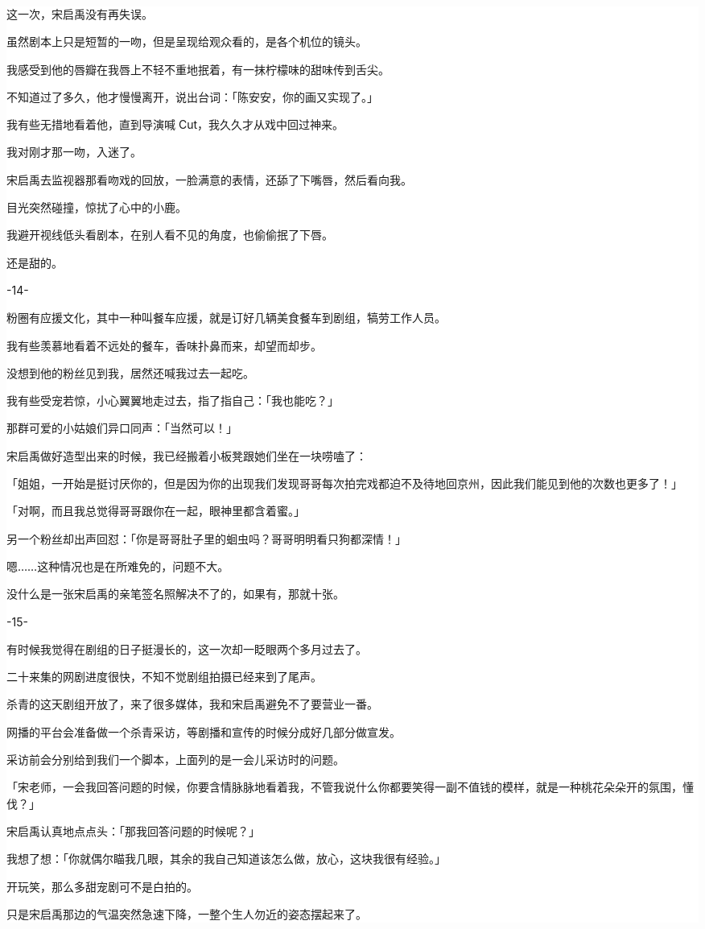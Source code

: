 这一次，宋启禹没有再失误。

虽然剧本上只是短暂的一吻，但是呈现给观众看的，是各个机位的镜头。

我感受到他的唇瓣在我唇上不轻不重地抿着，有一抹柠檬味的甜味传到舌尖。

不知道过了多久，他才慢慢离开，说出台词：「陈安安，你的画又实现了。」

我有些无措地看着他，直到导演喊 Cut，我久久才从戏中回过神来。

我对刚才那一吻，入迷了。

宋启禹去监视器那看吻戏的回放，一脸满意的表情，还舔了下嘴唇，然后看向我。

目光突然碰撞，惊扰了心中的小鹿。

我避开视线低头看剧本，在别人看不见的角度，也偷偷抿了下唇。

还是甜的。

-14-

粉圈有应援文化，其中一种叫餐车应援，就是订好几辆美食餐车到剧组，犒劳工作人员。

我有些羡慕地看着不远处的餐车，香味扑鼻而来，却望而却步。

没想到他的粉丝见到我，居然还喊我过去一起吃。

我有些受宠若惊，小心翼翼地走过去，指了指自己：「我也能吃？」

那群可爱的小姑娘们异口同声：「当然可以！」

宋启禹做好造型出来的时候，我已经搬着小板凳跟她们坐在一块唠嗑了：

「姐姐，一开始是挺讨厌你的，但是因为你的出现我们发现哥哥每次拍完戏都迫不及待地回京州，因此我们能见到他的次数也更多了！」

「对啊，而且我总觉得哥哥跟你在一起，眼神里都含着蜜。」

另一个粉丝却出声回怼：「你是哥哥肚子里的蛔虫吗？哥哥明明看只狗都深情！」

嗯……这种情况也是在所难免的，问题不大。

没什么是一张宋启禹的亲笔签名照解决不了的，如果有，那就十张。

-15-

有时候我觉得在剧组的日子挺漫长的，这一次却一眨眼两个多月过去了。

二十来集的网剧进度很快，不知不觉剧组拍摄已经来到了尾声。

杀青的这天剧组开放了，来了很多媒体，我和宋启禹避免不了要营业一番。

网播的平台会准备做一个杀青采访，等剧播和宣传的时候分成好几部分做宣发。

采访前会分别给到我们一个脚本，上面列的是一会儿采访时的问题。

「宋老师，一会我回答问题的时候，你要含情脉脉地看着我，不管我说什么你都要笑得一副不值钱的模样，就是一种桃花朵朵开的氛围，懂伐？」

宋启禹认真地点点头：「那我回答问题的时候呢？」

我想了想：「你就偶尔瞄我几眼，其余的我自己知道该怎么做，放心，这块我很有经验。」

开玩笑，那么多甜宠剧可不是白拍的。

只是宋启禹那边的气温突然急速下降，一整个生人勿近的姿态摆起来了。
